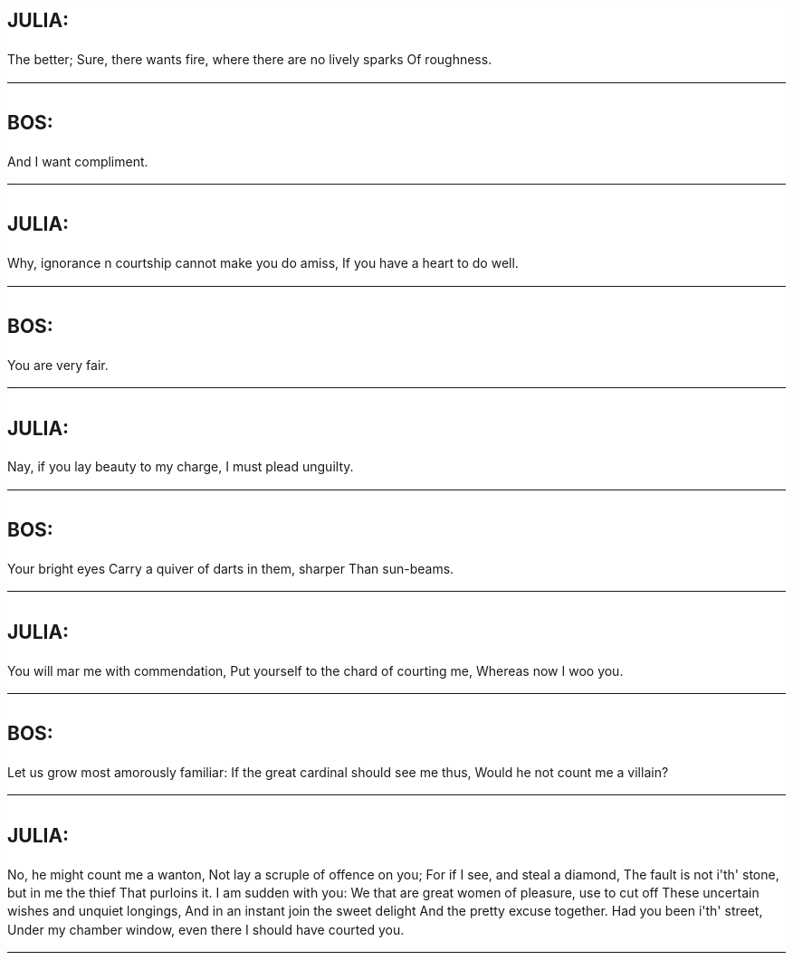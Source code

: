 
## JULIA:	
The better;
Sure, there wants fire, where there are no lively sparks Of roughness.

---

## BOS:	
And I want compliment.

---

## JULIA:	
Why, ignorance n courtship cannot make you do amiss, If you have a heart to do well.

---

## BOS:	
You are very fair.

---

## JULIA:	
Nay, if you lay beauty to my charge, I must plead unguilty.

---

## BOS:	
Your bright eyes Carry a quiver of darts in them, sharper Than sun-beams.

---

## JULIA:	
You will mar me with commendation, Put yourself to the chard of courting me, Whereas now I woo you.

---

## BOS:	
Let us grow most amorously familiar: If the great cardinal should see me thus, Would he not count me a villain?

---

## JULIA:	
No, he might count me a wanton, Not lay a scruple of offence on you; For if I see, and steal a diamond,
The fault is not i'th' stone, but in me the thief That purloins it. I am sudden with you:
We that are great women of pleasure, use to cut off These uncertain wishes and unquiet longings,
And in an instant join the sweet delight
And the pretty excuse together. Had you been i'th' street, Under my chamber window, even there
I should have courted you.

---